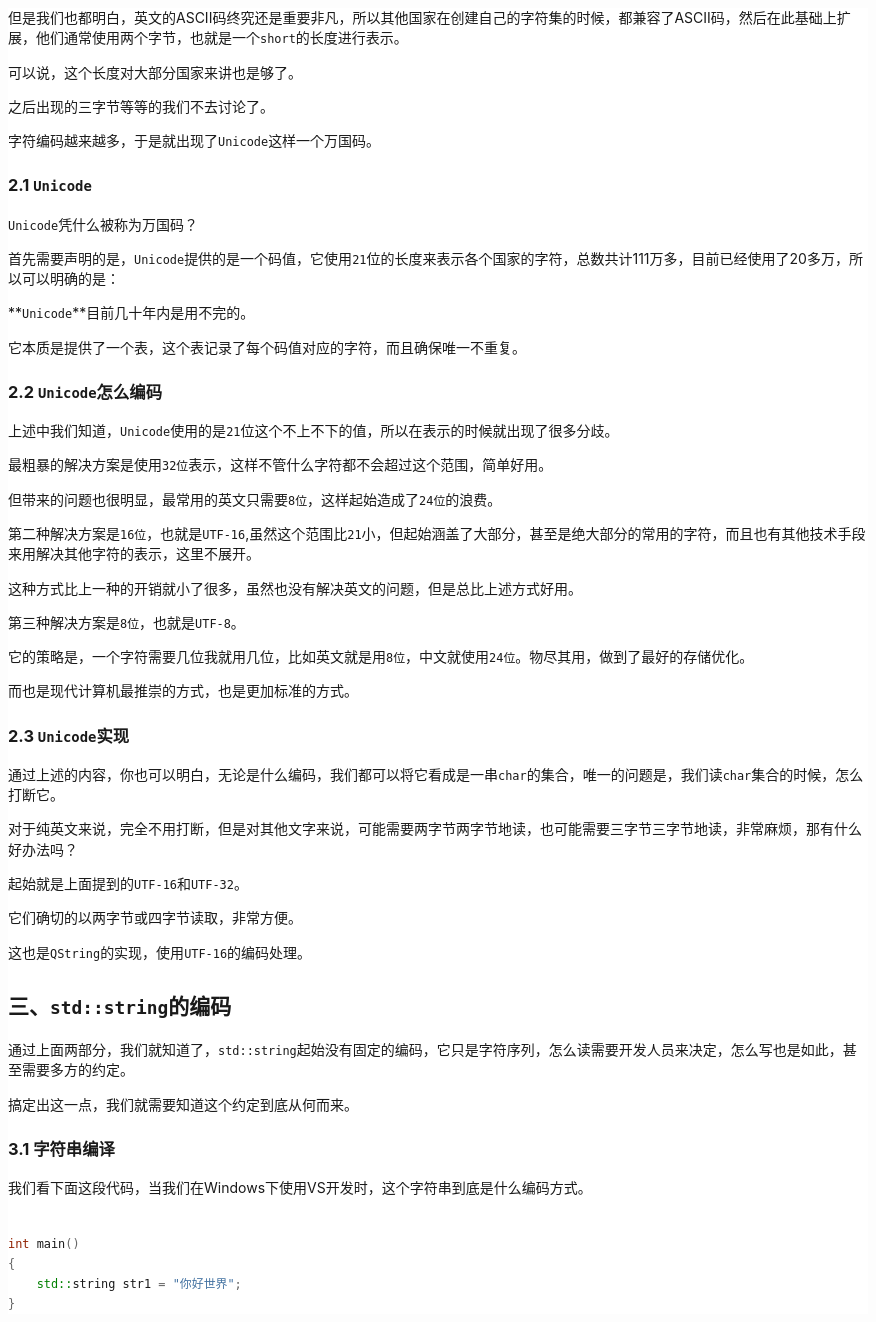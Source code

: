 但是我们也都明白，英文的ASCII码终究还是重要非凡，所以其他国家在创建自己的字符集的时候，都兼容了ASCII码，然后在此基础上扩展，他们通常使用两个字节，也就是一个`short`的长度进行表示。

可以说，这个长度对大部分国家来讲也是够了。

之后出现的三字节等等的我们不去讨论了。

字符编码越来越多，于是就出现了`Unicode`这样一个万国码。

### 2.1 `Unicode`

`Unicode`凭什么被称为万国码？

首先需要声明的是，`Unicode`提供的是一个码值，它使用`21`位的长度来表示各个国家的字符，总数共计111万多，目前已经使用了20多万，所以可以明确的是：

**`Unicode`**目前几十年内是用不完的。

它本质是提供了一个表，这个表记录了每个码值对应的字符，而且确保唯一不重复。

### 2.2 `Unicode`怎么编码

上述中我们知道，`Unicode`使用的是`21`位这个不上不下的值，所以在表示的时候就出现了很多分歧。

最粗暴的解决方案是使用`32位`表示，这样不管什么字符都不会超过这个范围，简单好用。

但带来的问题也很明显，最常用的英文只需要`8位`，这样起始造成了`24位`的浪费。

第二种解决方案是`16位`，也就是`UTF-16`,虽然这个范围比`21`小，但起始涵盖了大部分，甚至是绝大部分的常用的字符，而且也有其他技术手段来用解决其他字符的表示，这里不展开。

这种方式比上一种的开销就小了很多，虽然也没有解决英文的问题，但是总比上述方式好用。

第三种解决方案是`8位`，也就是`UTF-8`。

它的策略是，一个字符需要几位我就用几位，比如英文就是用`8位`，中文就使用`24位`。物尽其用，做到了最好的存储优化。

而也是现代计算机最推崇的方式，也是更加标准的方式。

### 2.3 `Unicode`实现

通过上述的内容，你也可以明白，无论是什么编码，我们都可以将它看成是一串`char`的集合，唯一的问题是，我们读`char`集合的时候，怎么打断它。

对于纯英文来说，完全不用打断，但是对其他文字来说，可能需要两字节两字节地读，也可能需要三字节三字节地读，非常麻烦，那有什么好办法吗？

起始就是上面提到的`UTF-16`和`UTF-32`。

它们确切的以两字节或四字节读取，非常方便。

这也是`QString`的实现，使用`UTF-16`的编码处理。

## 三、`std::string`的编码

通过上面两部分，我们就知道了，`std::string`起始没有固定的编码，它只是字符序列，怎么读需要开发人员来决定，怎么写也是如此，甚至需要多方的约定。

搞定出这一点，我们就需要知道这个约定到底从何而来。

### 3.1 字符串编译

我们看下面这段代码，当我们在Windows下使用VS开发时，这个字符串到底是什么编码方式。

```C++

int main()
{
	std::string str1 = "你好世界";
}

```
